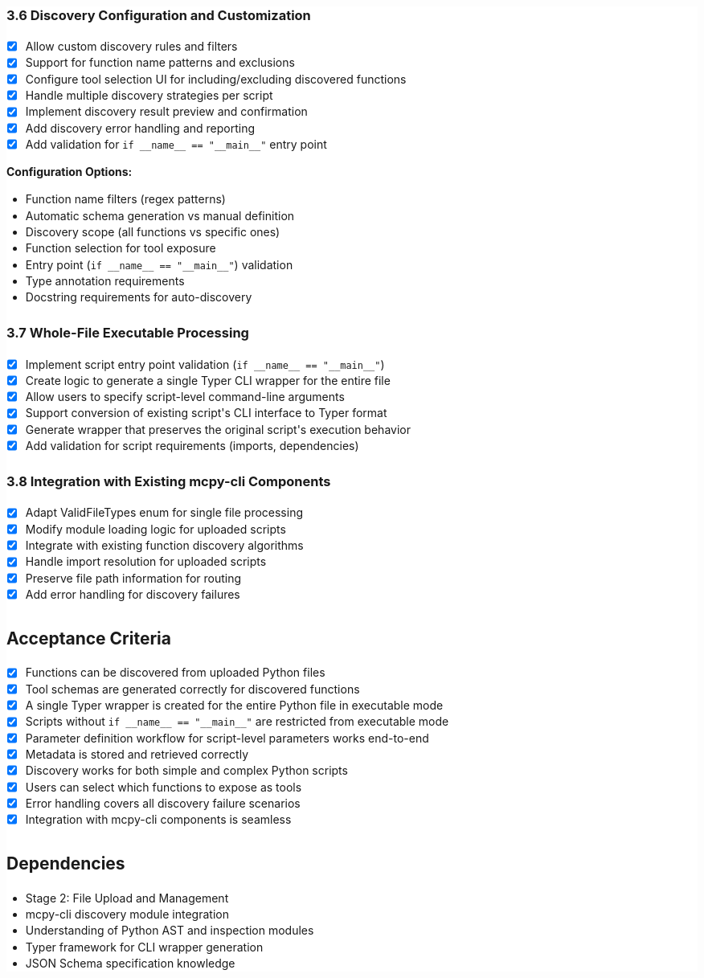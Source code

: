 ### 3.6 Discovery Configuration and Customization
- [x] Allow custom discovery rules and filters
- [x] Support for function name patterns and exclusions
- [x] Configure tool selection UI for including/excluding discovered functions
- [x] Handle multiple discovery strategies per script
- [x] Implement discovery result preview and confirmation
- [x] Add discovery error handling and reporting
- [x] Add validation for `if __name__ == "__main__"` entry point

**Configuration Options:**
- Function name filters (regex patterns)
- Automatic schema generation vs manual definition
- Discovery scope (all functions vs specific ones)
- Function selection for tool exposure
- Entry point (`if __name__ == "__main__"`) validation
- Type annotation requirements
- Docstring requirements for auto-discovery

### 3.7 Whole-File Executable Processing
- [x] Implement script entry point validation (`if __name__ == "__main__"`)
- [x] Create logic to generate a single Typer CLI wrapper for the entire file
- [x] Allow users to specify script-level command-line arguments
- [x] Support conversion of existing script's CLI interface to Typer format
- [x] Generate wrapper that preserves the original script's execution behavior
- [x] Add validation for script requirements (imports, dependencies)

### 3.8 Integration with Existing mcpy-cli Components
- [x] Adapt ValidFileTypes enum for single file processing
- [x] Modify module loading logic for uploaded scripts
- [x] Integrate with existing function discovery algorithms
- [x] Handle import resolution for uploaded scripts
- [x] Preserve file path information for routing
- [x] Add error handling for discovery failures

## Acceptance Criteria

- [x] Functions can be discovered from uploaded Python files
- [x] Tool schemas are generated correctly for discovered functions
- [x] A single Typer wrapper is created for the entire Python file in executable mode
- [x] Scripts without `if __name__ == "__main__"` are restricted from executable mode
- [x] Parameter definition workflow for script-level parameters works end-to-end
- [x] Metadata is stored and retrieved correctly
- [x] Discovery works for both simple and complex Python scripts
- [x] Users can select which functions to expose as tools
- [x] Error handling covers all discovery failure scenarios
- [x] Integration with mcpy-cli components is seamless

## Dependencies

- Stage 2: File Upload and Management
- mcpy-cli discovery module integration
- Understanding of Python AST and inspection modules
- Typer framework for CLI wrapper generation
- JSON Schema specification knowledge
